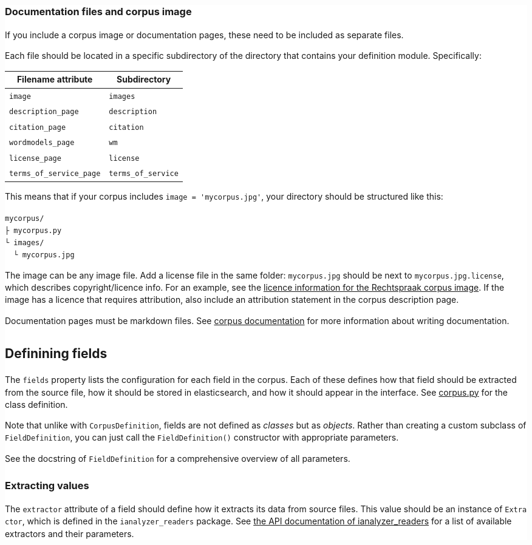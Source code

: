 ### Documentation files and corpus image

If you include a corpus image or documentation pages, these need to be included as separate files.

Each file should be located in a specific subdirectory of the directory that contains your definition module. Specifically:

| Filename attribute | Subdirectory |
|--------------------|--------------|
| `image`            | `images`     |
| `description_page` | `description` |
| `citation_page`    | `citation`   |
| `wordmodels_page`  | `wm`         |
| `license_page`     | `license`    |
| `terms_of_service_page` | `terms_of_service` |

This means that if your corpus includes `image = 'mycorpus.jpg'`, your directory should be structured like this:

```
mycorpus/
├ mycorpus.py
└ images/
  └ mycorpus.jpg
```

The image can be any image file. Add a license file in the same folder: `mycorpus.jpg` should be next to `mycorpus.jpg.license`, which describes copyright/licence info. For an example, see the [licence information for the Rechtspraak corpus image](/backend/corpora/rechtspraak/images/rechtspraak.jpg.license). If the image has a licence that requires attribution, also include an attribution statement in the corpus description page.

Documentation pages must be markdown files. See [corpus documentation](/documentation/Corpus-documentation.md) for more information about writing documentation.

## Definining fields

The `fields` property lists the configuration for each field in the corpus. Each of these defines how that field should be extracted from the source file, how it should be stored in elasticsearch, and how it should appear in the interface. See [corpus.py](../backend/addcorpus/python_corpora/corpus.py) for the class definition.

Note that unlike with `CorpusDefinition`, fields are not defined as _classes_ but as _objects_. Rather than creating a custom subclass of `FieldDefinition`, you can just call the `FieldDefinition()` constructor with appropriate parameters.

See the docstring of `FieldDefinition` for a comprehensive overview of all parameters.

### Extracting values

The `extractor` attribute of a field should define how it extracts its data from source files. This value should be an instance of `Extractor`, which is defined in the `ianalyzer_readers` package. See [the API documentation of ianalyzer_readers](https://ianalyzer-readers.readthedocs.io/en/latest/api/#extractors) for a list of available extractors and their parameters.
